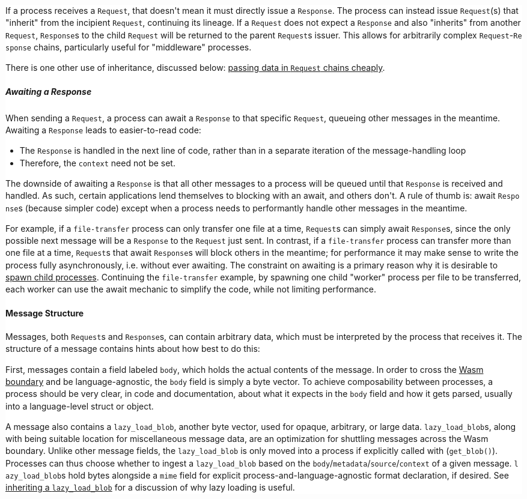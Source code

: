 If a process receives a `Request`, that doesn't mean it must directly issue a `Response`.
The process can instead issue `Request`(s) that "inherit" from the incipient `Request`, continuing its lineage.
If a `Request` does not expect a `Response` and also "inherits" from another `Request`, `Response`s to the child `Request` will be returned to the parent `Request`s issuer.
This allows for arbitrarily complex `Request`-`Response` chains, particularly useful for "middleware" processes.

There is one other use of inheritance, discussed below: [passing data in `Request` chains cheaply](#inheriting-a-lazy_load_blob).

##### Awaiting a Response

When sending a `Request`, a process can await a `Response` to that specific `Request`, queueing other messages in the meantime.
Awaiting a `Response` leads to easier-to-read code:
* The `Response` is handled in the next line of code, rather than in a separate iteration of the message-handling loop
* Therefore, the `context` need not be set.

The downside of awaiting a `Response` is that all other messages to a process will be queued until that `Response` is received and handled.
As such, certain applications lend themselves to blocking with an await, and others don't.
A rule of thumb is: await `Response`s (because simpler code) except when a process needs to performantly handle other messages in the meantime.

For example, if a `file-transfer` process can only transfer one file at a time, `Request`s can simply await `Response`s, since the only possible next message will be a `Response` to the `Request` just sent.
In contrast, if a `file-transfer` process can transfer more than one file at a time, `Request`s that await `Response`s will block others in the meantime; for performance it may make sense to write the process fully asynchronously, i.e. without ever awaiting.
The constraint on awaiting is a primary reason why it is desirable to [spawn child processes](#spawning-child-processes).
Continuing the `file-transfer` example, by spawning one child "worker" process per file to be transferred, each worker can use the await mechanic to simplify the code, while not limiting performance.



#### Message Structure

Messages, both `Request`s and `Response`s, can contain arbitrary data, which must be interpreted by the process that receives it.
The structure of a message contains hints about how best to do this:

First, messages contain a field labeled `body`, which holds the actual contents of the message.
In order to cross the [Wasm boundary](https://component-model.bytecodealliance.org/design/why-component-model.html) and be language-agnostic, the `body` field is simply a byte vector.
To achieve composability between processes, a process should be very clear, in code and documentation, about what it expects in the `body` field and how it gets parsed, usually into a language-level struct or object.

A message also contains a `lazy_load_blob`, another byte vector, used for opaque, arbitrary, or large data.
`lazy_load_blob`s, along with being suitable location for miscellaneous message data, are an optimization for shuttling messages across the Wasm boundary.
Unlike other message fields, the `lazy_load_blob` is only moved into a process if explicitly called with (`get_blob()`).
Processes can thus choose whether to ingest a `lazy_load_blob` based on the `body`/`metadata`/`source`/`context` of a given message.
`lazy_load_blob`s hold bytes alongside a `mime` field for explicit process-and-language-agnostic format declaration, if desired.
See [inheriting a `lazy_load_blob`](#inheriting-a-lazy_load_blob) for a discussion of why lazy loading is useful.
